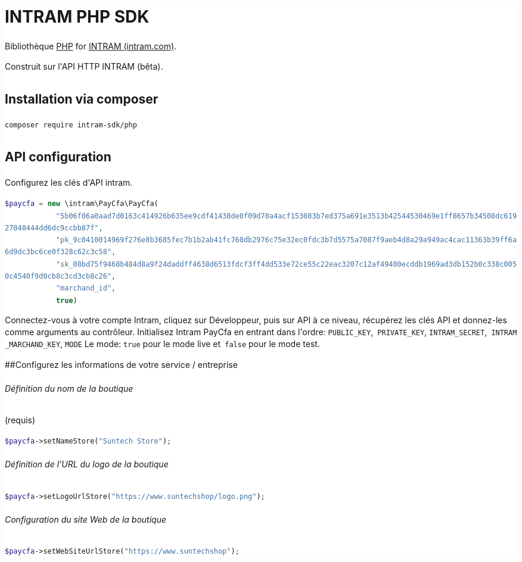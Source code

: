 # INTRAM PHP SDK


Bibliothèque [PHP](https://www.php.net) for [INTRAM (intram.com)](https://intram.com).

Construit sur l'API HTTP INTRAM (bêta).

## Installation via composer

```sh
composer require intram-sdk/php
```

## API configuration

Configurez les clés d'API intram.
```php
$paycfa = new \intram\PayCfa\PayCfa(
            "5b06f06a0aad7d0163c414926b635ee9cdf41438de0f09d70a4acf153083b7ed375a691e3513b42544530469e1ff8657b34508dc61927048444dd6dc9ccbb87f",
            "pk_9c0410014969f276e8b3685fec7b1b2ab41fc760db2976c75e32ec0fdc3b7d5575a7087f9aeb4d8a29a949ac4cac11363b39ff6a6d9dc3bc6ce0f328c62c3c58",
            "sk_08bd75f9468b484d8a9f24daddff4638d6513fdcf3ff4dd533e72ce55c22eac3207c12af49400ecddb1969ad3db152b0c338c0050c4540f9d0cb8c3cd3cb8c26",
            "marchand_id",
            true)
```
Connectez-vous à votre compte Intram, cliquez sur Développeur, puis sur API à ce niveau, récupérez les clés API et donnez-les comme arguments au contrôleur.
Initialisez Intram PayCfa en entrant dans l'ordre: `PUBLIC_KEY`,` PRIVATE_KEY`, `INTRAM_SECRET`,` INTRAM_MARCHAND_KEY`, `MODE`
Le mode: `true` pour le mode live et` false` pour le mode test.


##Configurez les informations de votre service / entreprise



###### Définition du nom de la boutique
(requis)
```php
$paycfa->setNameStore("Suntech Store"); 
```



###### Définition de l'URL du logo de la boutique

```php
$paycfa->setLogoUrlStore("https://www.suntechshop/logo.png");
```



###### Configuration du site Web de la boutique

```php
$paycfa->setWebSiteUrlStore("https://www.suntechshop");
```
